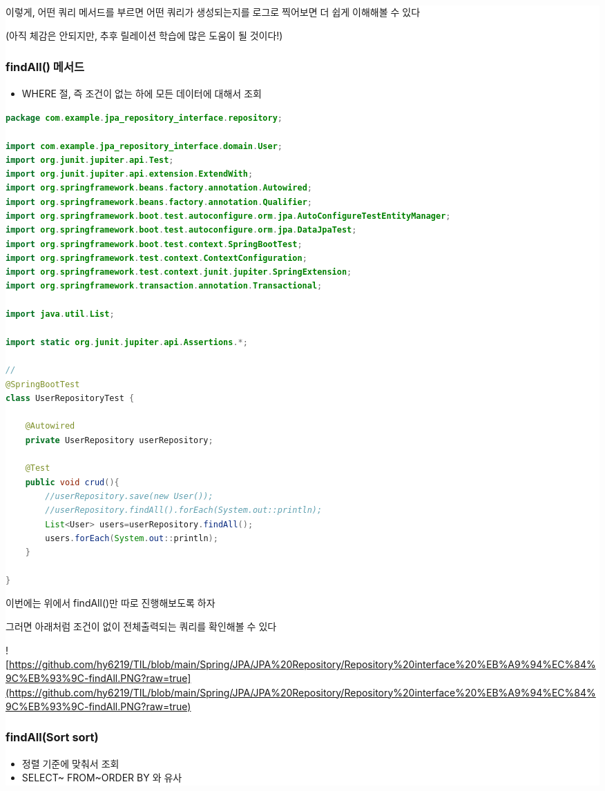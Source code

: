 이렇게, 어떤 쿼리 메서드를 부르면 어떤 쿼리가 생성되는지를 로그로 찍어보면 더 쉽게 이해해볼 수 있다

(아직 체감은 안되지만, 추후 릴레이션 학습에 많은 도움이 될 것이다!)

### findAll() 메서드

- WHERE 절, 즉 조건이 없는 하에 모든 데이터에 대해서 조회

```java
package com.example.jpa_repository_interface.repository;

import com.example.jpa_repository_interface.domain.User;
import org.junit.jupiter.api.Test;
import org.junit.jupiter.api.extension.ExtendWith;
import org.springframework.beans.factory.annotation.Autowired;
import org.springframework.beans.factory.annotation.Qualifier;
import org.springframework.boot.test.autoconfigure.orm.jpa.AutoConfigureTestEntityManager;
import org.springframework.boot.test.autoconfigure.orm.jpa.DataJpaTest;
import org.springframework.boot.test.context.SpringBootTest;
import org.springframework.test.context.ContextConfiguration;
import org.springframework.test.context.junit.jupiter.SpringExtension;
import org.springframework.transaction.annotation.Transactional;

import java.util.List;

import static org.junit.jupiter.api.Assertions.*;

//
@SpringBootTest
class UserRepositoryTest {

    @Autowired
    private UserRepository userRepository;

    @Test
    public void crud(){
        //userRepository.save(new User());
        //userRepository.findAll().forEach(System.out::println);
        List<User> users=userRepository.findAll();
        users.forEach(System.out::println);
    }

}
```

이번에는 위에서 findAll()만 따로 진행해보도록 하자

그러면 아래처럼 조건이 없이 전체출력되는 쿼리를 확인해볼 수 있다

![https://github.com/hy6219/TIL/blob/main/Spring/JPA/JPA%20Repository/Repository%20interface%20%EB%A9%94%EC%84%9C%EB%93%9C-findAll.PNG?raw=true](https://github.com/hy6219/TIL/blob/main/Spring/JPA/JPA%20Repository/Repository%20interface%20%EB%A9%94%EC%84%9C%EB%93%9C-findAll.PNG?raw=true)

### findAll(Sort sort)

- 정렬 기준에 맞춰서 조회
- SELECT~ FROM~ORDER BY 와 유사
